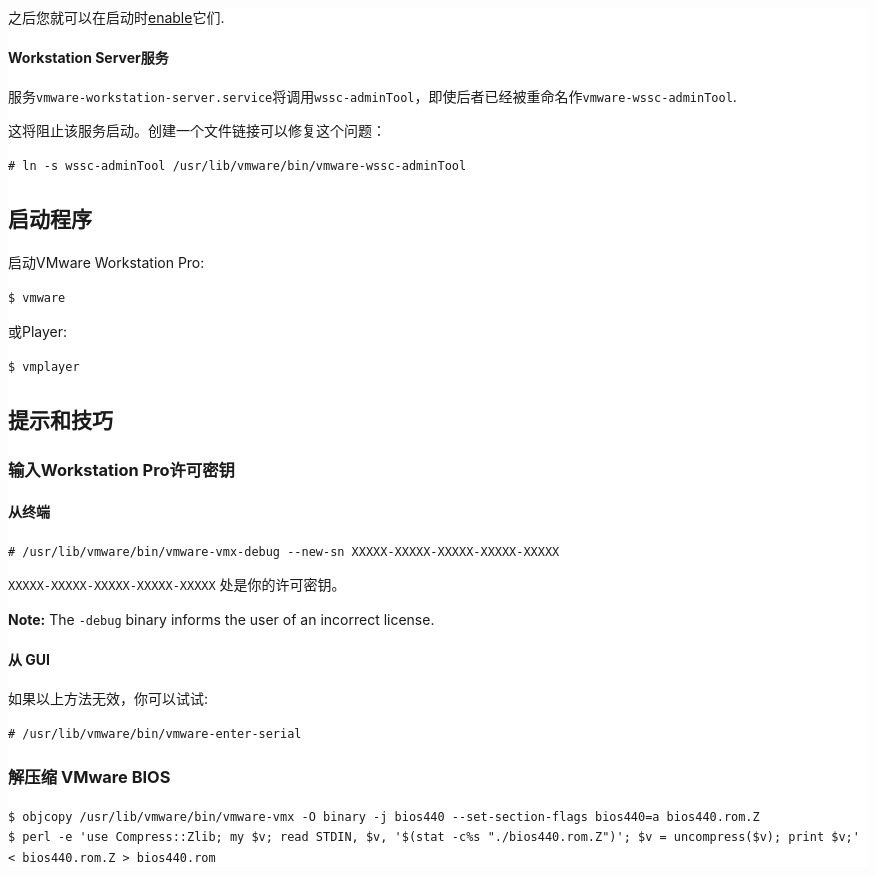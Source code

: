 之后您就可以在启动时[enable](/index.php/Enable "Enable")它们.

#### Workstation Server服务

服务`vmware-workstation-server.service`将调用`wssc-adminTool`，即使后者已经被重命名作`vmware-wssc-adminTool`.

这将阻止该服务启动。创建一个文件链接可以修复这个问题：

```
# ln -s wssc-adminTool /usr/lib/vmware/bin/vmware-wssc-adminTool

```

## 启动程序

启动VMware Workstation Pro:

```
$ vmware

```

或Player:

```
$ vmplayer

```

## 提示和技巧

### 输入Workstation Pro许可密钥

#### 从终端

```
# /usr/lib/vmware/bin/vmware-vmx-debug --new-sn XXXXX-XXXXX-XXXXX-XXXXX-XXXXX

```

`XXXXX-XXXXX-XXXXX-XXXXX-XXXXX` 处是你的许可密钥。

**Note:** The `-debug` binary informs the user of an incorrect license.

#### 从 GUI

如果以上方法无效，你可以试试:

```
# /usr/lib/vmware/bin/vmware-enter-serial

```

### 解压缩 VMware BIOS

```
$ objcopy /usr/lib/vmware/bin/vmware-vmx -O binary -j bios440 --set-section-flags bios440=a bios440.rom.Z
$ perl -e 'use Compress::Zlib; my $v; read STDIN, $v, '$(stat -c%s "./bios440.rom.Z")'; $v = uncompress($v); print $v;' < bios440.rom.Z > bios440.rom

```
